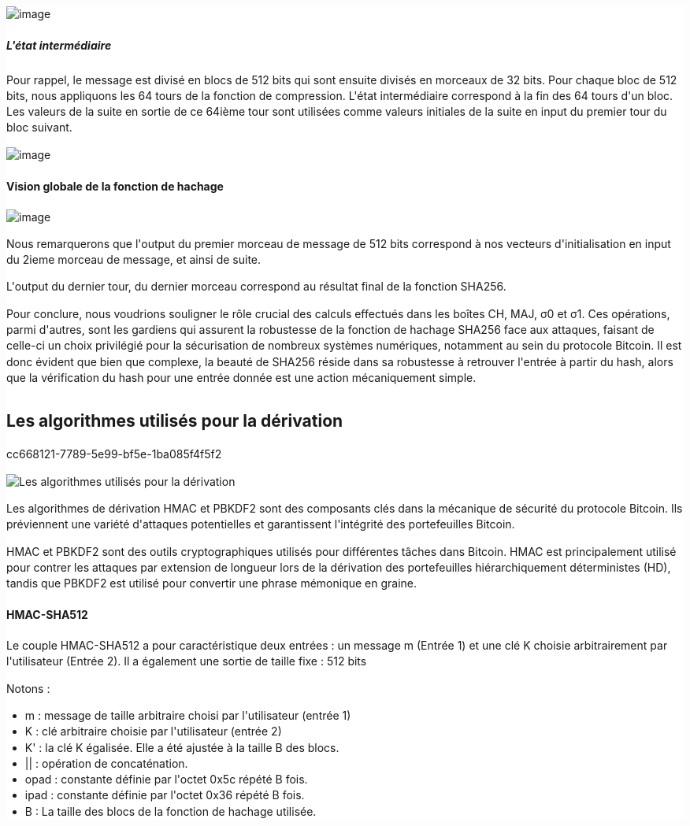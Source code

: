 ![image](assets/image/section1/12.1.webp)

##### L'état intermédiaire 

Pour rappel, le message est divisé en blocs de 512 bits qui sont ensuite divisés en morceaux de 32 bits. Pour chaque bloc de 512 bits, nous appliquons les 64 tours de la fonction de compression.
L'état intermédiaire correspond à la fin des 64 tours d'un bloc. Les valeurs de la suite en sortie de ce 64ième tour sont utilisées comme valeurs initiales de la suite en input du premier tour du bloc suivant.

![image](assets/image/section1/12.2.webp)

#### Vision globale de la fonction de hachage

![image](assets/image/section1/13.webp)

Nous remarquerons que l'output du premier morceau de message de 512 bits correspond à nos vecteurs d'initialisation en input du 2ieme morceau de message, et ainsi de suite.

L'output du dernier tour, du dernier morceau correspond au résultat final de la fonction SHA256.

Pour conclure, nous voudrions souligner le rôle crucial des calculs effectués dans les boîtes CH, MAJ, σ0 et σ1. Ces opérations, parmi d'autres, sont les gardiens qui assurent la robustesse de la fonction de hachage SHA256 face aux attaques, faisant de celle-ci un choix privilégié pour la sécurisation de nombreux systèmes numériques, notamment au sein du protocole Bitcoin. Il est donc évident que bien que complexe, la beauté de SHA256 réside dans sa robustesse à retrouver l'entrée à partir du hash, alors que la vérification du hash pour une entrée donnée est une action mécaniquement simple.

## Les algorithmes utilisés pour la dérivation
<chapterId>cc668121-7789-5e99-bf5e-1ba085f4f5f2</chapterId>

![Les algorithmes utilisés pour la dérivation](https://youtu.be/ZF1_BMsOJXc)

Les algorithmes de dérivation HMAC et PBKDF2 sont des composants clés dans la mécanique de sécurité du protocole Bitcoin. Ils préviennent une variété d'attaques potentielles et garantissent l'intégrité des portefeuilles Bitcoin.

HMAC et PBKDF2 sont des outils cryptographiques utilisés pour différentes tâches dans Bitcoin. HMAC est principalement utilisé pour contrer les attaques par extension de longueur lors de la dérivation des portefeuilles hiérarchiquement déterministes (HD), tandis que PBKDF2 est utilisé pour convertir une phrase mémonique en graine.

#### HMAC-SHA512

Le couple HMAC-SHA512  a pour caractéristique deux entrées : un message m (Entrée 1) et une clé K choisie arbitrairement par l'utilisateur (Entrée 2).
Il a également une sortie de taille fixe : 512 bits


Notons : 
- m : message de taille arbitraire choisi par l'utilisateur (entrée 1)
- K : clé arbitraire choisie par l'utilisateur (entrée 2)
- K' : la clé K égalisée. Elle a été ajustée à la taille B des blocs.
- || : opération de concaténation.
- opad : constante définie par l'octet 0x5c répété B fois.
- ipad : constante définie par l'octet 0x36 répété B fois.
- B : La taille des blocs de la fonction de hachage utilisée.
